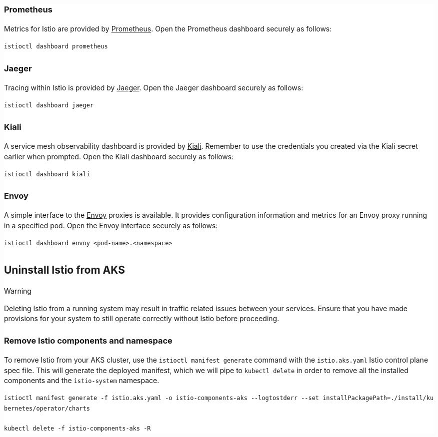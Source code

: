 ### Prometheus

Metrics for Istio are provided by [Prometheus][prometheus]. Open the Prometheus dashboard securely as follows:

```console
istioctl dashboard prometheus
```

### Jaeger

Tracing within Istio is provided by [Jaeger][jaeger]. Open the Jaeger dashboard securely as follows:

```console
istioctl dashboard jaeger
```

### Kiali

A service mesh observability dashboard is provided by [Kiali][kiali]. Remember to use the credentials you created via the Kiali secret earlier when prompted. Open the Kiali dashboard securely as follows:

```console
istioctl dashboard kiali
```

### Envoy

A simple interface to the [Envoy][envoy] proxies is available. It provides configuration information and metrics for an Envoy proxy running in a specified pod. Open the Envoy interface securely as follows:

```console
istioctl dashboard envoy <pod-name>.<namespace>
```

## Uninstall Istio from AKS

> [!WARNING]
> Deleting Istio from a running system may result in traffic related issues between your services. Ensure that you have made provisions for your system to still operate correctly without Istio before proceeding.

### Remove Istio components and namespace

To remove Istio from your AKS cluster, use the `istioctl manifest generate` command with the `istio.aks.yaml` Istio control plane spec file. This will generate the deployed manifest, which we will pipe to `kubectl delete` in order to remove all the installed components and the `istio-system` namespace.

```console
istioctl manifest generate -f istio.aks.yaml -o istio-components-aks --logtostderr --set installPackagePath=./install/kubernetes/operator/charts 

kubectl delete -f istio-components-aks -R
```


[istio]: https://istio.io
[helm]: https://helm.sh
[istio-faq]: https://istio.io/faq/general/
[istio-docs-concepts]: https://istio.io/docs/concepts/what-is-istio/
[istio-github]: https://github.com/istio/istio
[istio-github-releases]: https://github.com/istio/istio/releases
[istio-release-notes]: https://istio.io/news/
[istio-installation-guides]: https://istio.io/docs/setup/install/
[istio-install-download]: https://istio.io/docs/setup/kubernetes/download-release/
[istio-install-istioctl]: https://istio.io/docs/setup/install/istioctl/
[istio-configuration-profiles]: https://istio.io/docs/setup/additional-setup/config-profiles/
[istio-control-plane]: https://istio.io/docs/reference/config/istio.operator.v1alpha12.pb/#IstioControlPlane
[istio-bookinfo-example]: https://istio.io/docs/examples/bookinfo/
[istio-feature-stages]: https://istio.io/about/feature-stages/
[istio-feature-sds]: https://istio.io/docs/tasks/security/auth-sds/
[istio-feature-cni]: https://istio.io/docs/setup/additional-setup/cni/
[install-wsl]: https://docs.microsoft.com/windows/wsl/install-win10
[kubernetes-feature-sa-projected-volume]: https://kubernetes.io/docs/tasks/configure-pod-container/configure-service-account/#service-account-token-volume-projection
[kubernetes-crd]: https://kubernetes.io/docs/concepts/extend-kubernetes/api-extension/custom-resources/#customresourcedefinitions
[kubernetes-secrets]: https://kubernetes.io/docs/concepts/configuration/secret/
[kubernetes-node-selectors]: https://docs.microsoft.com/azure/aks/concepts-clusters-workloads#node-selectors
[kubectl-get]: https://kubernetes.io/docs/reference/generated/kubectl/kubectl-commands#get
[kubectl-describe]: https://kubernetes.io/docs/reference/generated/kubectl/kubectl-commands#describe
[kubectl-port-forward]: https://kubernetes.io/docs/reference/generated/kubectl/kubectl-commands#port-forward
[grafana]: https://grafana.com/
[prometheus]: https://prometheus.io/
[jaeger]: https://www.jaegertracing.io/
[kiali]: https://www.kiali.io/
[envoy]: https://www.envoyproxy.io/
[app-insights]: https://docs.microsoft.com/azure/azure-monitor/app/kubernetes
[aks-quickstart]: ./kubernetes-walkthrough.md
[istio-scenario-routing]: ./servicemesh-istio-scenario-routing.md